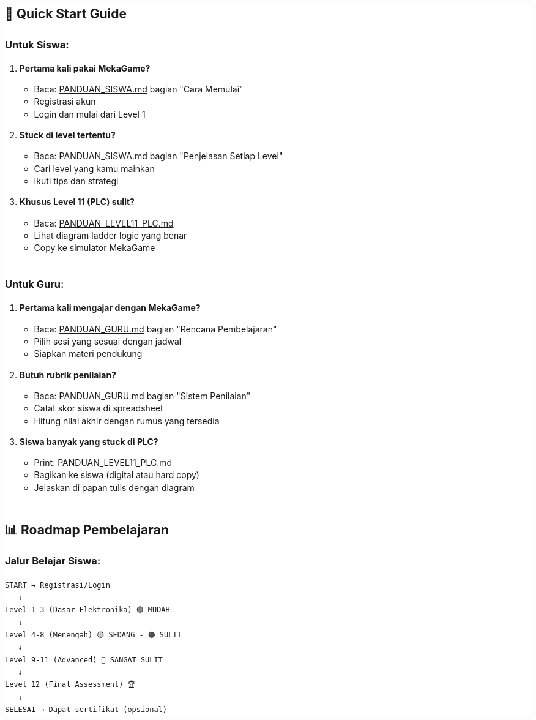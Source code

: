 ## 🎯 Quick Start Guide

### **Untuk Siswa:**

1. **Pertama kali pakai MekaGame?**

   - Baca: [PANDUAN_SISWA.md](./PANDUAN_SISWA.md) bagian "Cara Memulai"
   - Registrasi akun
   - Login dan mulai dari Level 1

2. **Stuck di level tertentu?**

   - Baca: [PANDUAN_SISWA.md](./PANDUAN_SISWA.md) bagian "Penjelasan Setiap Level"
   - Cari level yang kamu mainkan
   - Ikuti tips dan strategi

3. **Khusus Level 11 (PLC) sulit?**
   - Baca: [PANDUAN_LEVEL11_PLC.md](./PANDUAN_LEVEL11_PLC.md)
   - Lihat diagram ladder logic yang benar
   - Copy ke simulator MekaGame

---

### **Untuk Guru:**

1. **Pertama kali mengajar dengan MekaGame?**

   - Baca: [PANDUAN_GURU.md](./PANDUAN_GURU.md) bagian "Rencana Pembelajaran"
   - Pilih sesi yang sesuai dengan jadwal
   - Siapkan materi pendukung

2. **Butuh rubrik penilaian?**

   - Baca: [PANDUAN_GURU.md](./PANDUAN_GURU.md) bagian "Sistem Penilaian"
   - Catat skor siswa di spreadsheet
   - Hitung nilai akhir dengan rumus yang tersedia

3. **Siswa banyak yang stuck di PLC?**
   - Print: [PANDUAN_LEVEL11_PLC.md](./PANDUAN_LEVEL11_PLC.md)
   - Bagikan ke siswa (digital atau hard copy)
   - Jelaskan di papan tulis dengan diagram

---

## 📊 Roadmap Pembelajaran

### **Jalur Belajar Siswa:**

```
START → Registrasi/Login
   ↓
Level 1-3 (Dasar Elektronika) 🟢 MUDAH
   ↓
Level 4-8 (Menengah) 🟡 SEDANG - 🟠 SULIT
   ↓
Level 9-11 (Advanced) 🔴 SANGAT SULIT
   ↓
Level 12 (Final Assessment) 🏆
   ↓
SELESAI → Dapat sertifikat (opsional)
```
